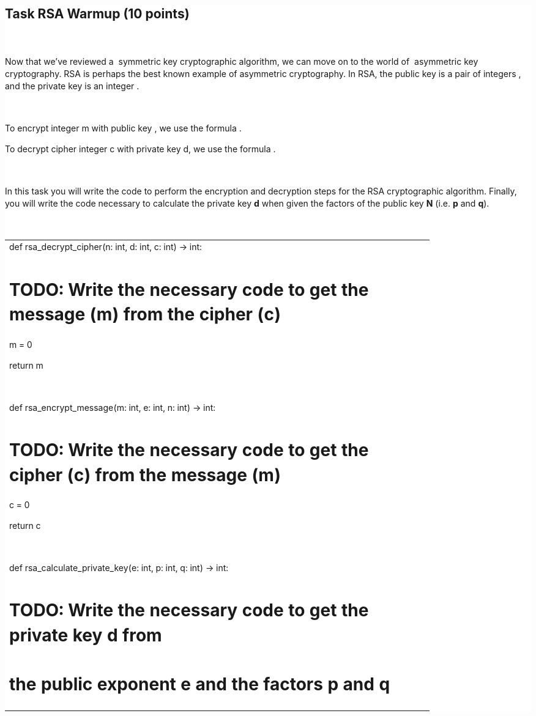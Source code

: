 <h2>Task RSA Warmup (10 points)</h2>
&nbsp;

Now that we’ve reviewed a&nbsp; symmetric key cryptographic algorithm, we can move on to the world of&nbsp; asymmetric key cryptography. RSA is perhaps the best known example of asymmetric cryptography. In RSA, the public key is a pair of integers , and the private key is an integer .

&nbsp;

To encrypt integer m with public key , we use the formula .

To decrypt cipher integer c with private key d, we use the formula .

&nbsp;

In this task you will write the code to perform the encryption and decryption steps for the RSA cryptographic algorithm. Finally, you will write the code necessary to calculate the private key <strong>d</strong> when given the factors of the public key <strong>N</strong> (i.e. <strong>p</strong> and <strong>q</strong>).

&nbsp;

<table>
<tbody>
<tr>
<td width="680">def rsa_decrypt_cipher(n: int, d: int, c: int) -&gt; int:

# TODO: Write the necessary code to get the message (m) from the cipher (c)

m = 0

return m

&nbsp;

def rsa_encrypt_message(m: int, e: int, n: int) -&gt; int:

# TODO: Write the necessary code to get the cipher (c) from the message (m)

c = 0

return c

&nbsp;

def rsa_calculate_private_key(e: int, p: int, q: int) -&gt; int:

# TODO: Write the necessary code to get the private key d from

# the public exponent e and the factors p and q
